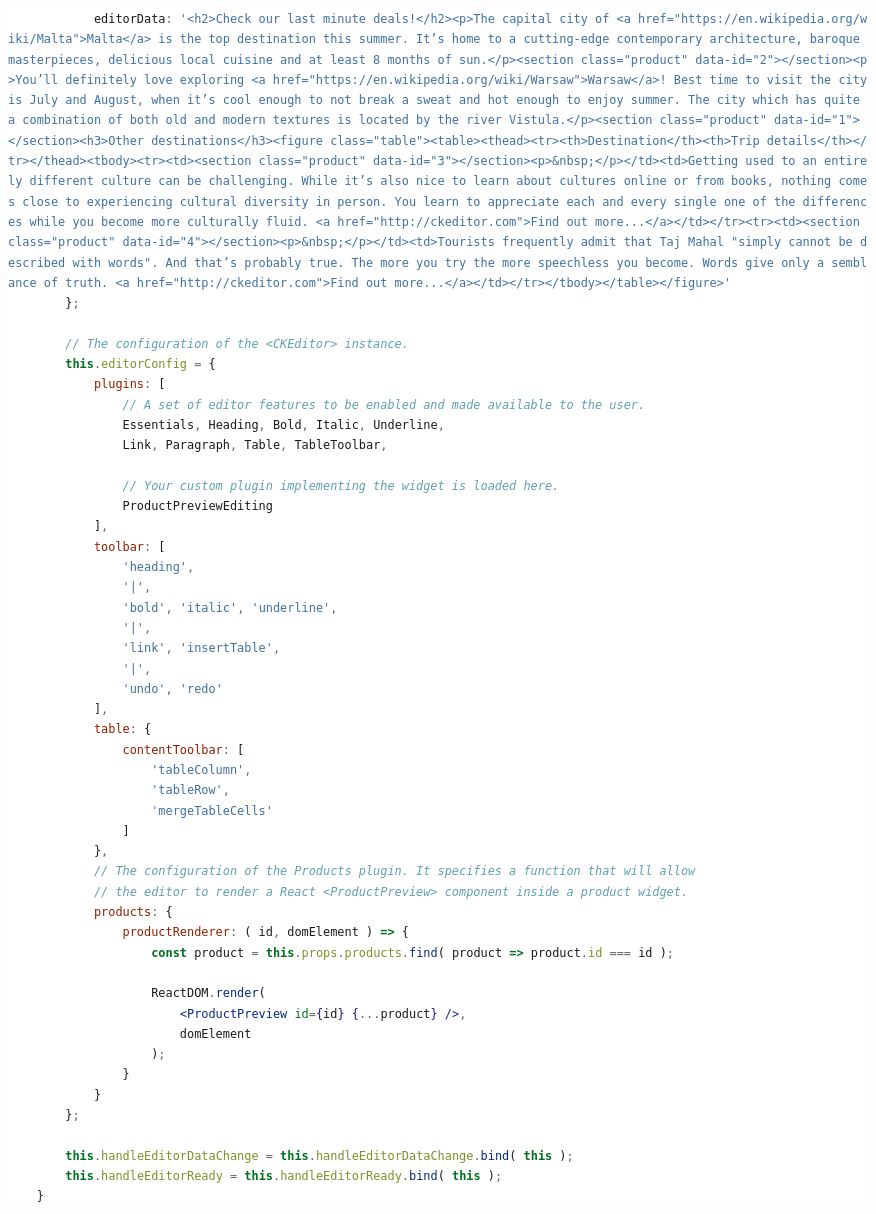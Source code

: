 ```jsx
			editorData: '<h2>Check our last minute deals!</h2><p>The capital city of <a href="https://en.wikipedia.org/wiki/Malta">Malta</a> is the top destination this summer. It’s home to a cutting-edge contemporary architecture, baroque masterpieces, delicious local cuisine and at least 8 months of sun.</p><section class="product" data-id="2"></section><p>You’ll definitely love exploring <a href="https://en.wikipedia.org/wiki/Warsaw">Warsaw</a>! Best time to visit the city is July and August, when it’s cool enough to not break a sweat and hot enough to enjoy summer. The city which has quite a combination of both old and modern textures is located by the river Vistula.</p><section class="product" data-id="1"></section><h3>Other destinations</h3><figure class="table"><table><thead><tr><th>Destination</th><th>Trip details</th></tr></thead><tbody><tr><td><section class="product" data-id="3"></section><p>&nbsp;</p></td><td>Getting used to an entirely different culture can be challenging. While it’s also nice to learn about cultures online or from books, nothing comes close to experiencing cultural diversity in person. You learn to appreciate each and every single one of the differences while you become more culturally fluid. <a href="http://ckeditor.com">Find out more...</a></td></tr><tr><td><section class="product" data-id="4"></section><p>&nbsp;</p></td><td>Tourists frequently admit that Taj Mahal "simply cannot be described with words". And that’s probably true. The more you try the more speechless you become. Words give only a semblance of truth. <a href="http://ckeditor.com">Find out more...</a></td></tr></tbody></table></figure>'
		};

		// The configuration of the <CKEditor> instance.
		this.editorConfig = {
			plugins: [
				// A set of editor features to be enabled and made available to the user.
				Essentials, Heading, Bold, Italic, Underline,
				Link, Paragraph, Table, TableToolbar,

				// Your custom plugin implementing the widget is loaded here.
				ProductPreviewEditing
			],
			toolbar: [
				'heading',
				'|',
				'bold', 'italic', 'underline',
				'|',
				'link', 'insertTable',
				'|',
				'undo', 'redo'
			],
			table: {
				contentToolbar: [
					'tableColumn',
					'tableRow',
					'mergeTableCells'
				]
			},
			// The configuration of the Products plugin. It specifies a function that will allow
			// the editor to render a React <ProductPreview> component inside a product widget.
			products: {
				productRenderer: ( id, domElement ) => {
					const product = this.props.products.find( product => product.id === id );

					ReactDOM.render(
						<ProductPreview id={id} {...product} />,
						domElement
					);
				}
			}
		};

		this.handleEditorDataChange = this.handleEditorDataChange.bind( this );
		this.handleEditorReady = this.handleEditorReady.bind( this );
	}

```